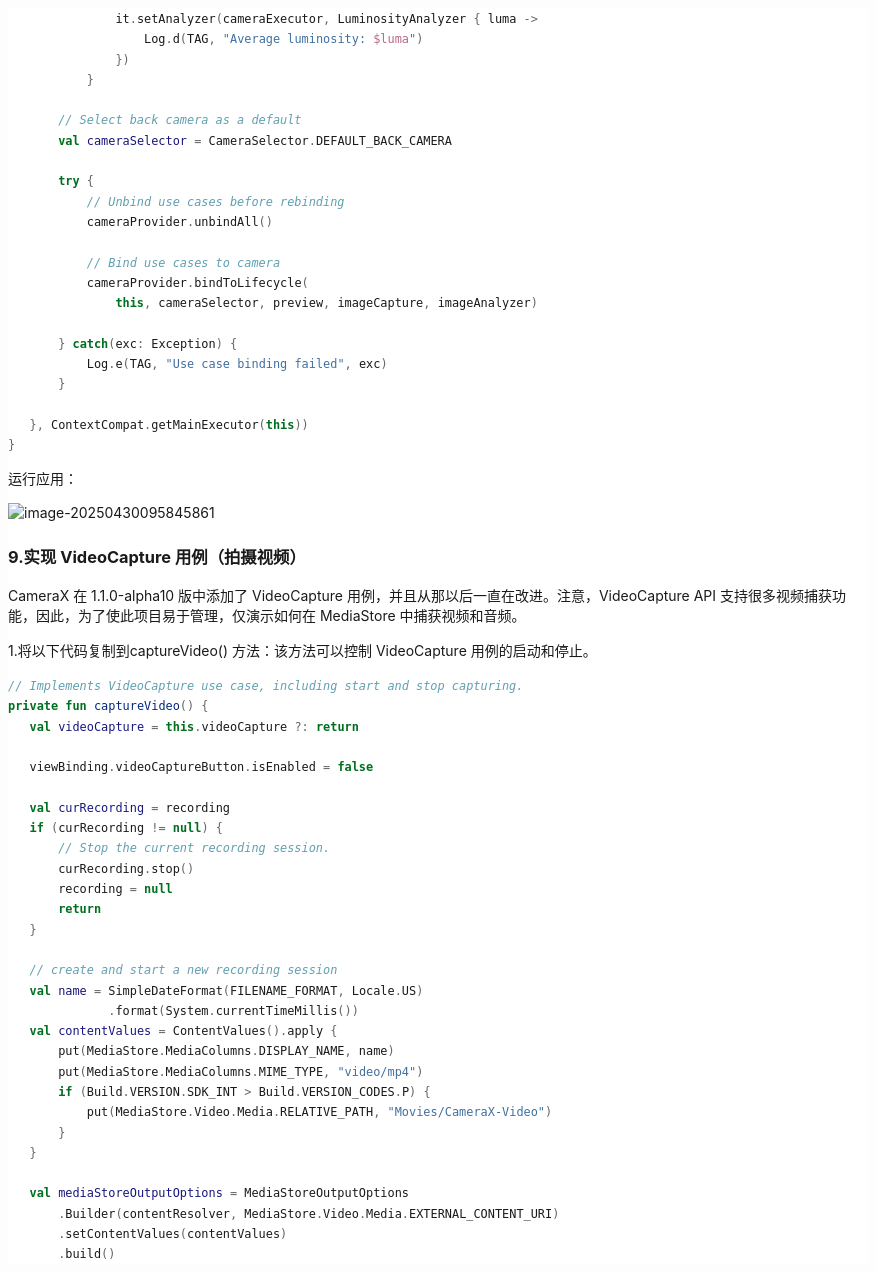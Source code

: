 ```kotlin
               it.setAnalyzer(cameraExecutor, LuminosityAnalyzer { luma ->
                   Log.d(TAG, "Average luminosity: $luma")
               })
           }

       // Select back camera as a default
       val cameraSelector = CameraSelector.DEFAULT_BACK_CAMERA

       try {
           // Unbind use cases before rebinding
           cameraProvider.unbindAll()

           // Bind use cases to camera
           cameraProvider.bindToLifecycle(
               this, cameraSelector, preview, imageCapture, imageAnalyzer)

       } catch(exc: Exception) {
           Log.e(TAG, "Use case binding failed", exc)
       }

   }, ContextCompat.getMainExecutor(this))
}
```

运行应用：

![image-20250430095845861](C:\Users\admin\AppData\Roaming\Typora\typora-user-images\image-20250430095845861.png)

### 9.实现 VideoCapture 用例（拍摄视频）

CameraX 在 1.1.0-alpha10 版中添加了 VideoCapture 用例，并且从那以后一直在改进。注意，VideoCapture API 支持很多视频捕获功能，因此，为了使此项目易于管理，仅演示如何在 MediaStore 中捕获视频和音频。

1.将以下代码复制到captureVideo() 方法：该方法可以控制 VideoCapture 用例的启动和停止。

```kotlin
// Implements VideoCapture use case, including start and stop capturing.
private fun captureVideo() {
   val videoCapture = this.videoCapture ?: return

   viewBinding.videoCaptureButton.isEnabled = false

   val curRecording = recording
   if (curRecording != null) {
       // Stop the current recording session.
       curRecording.stop()
       recording = null
       return
   }

   // create and start a new recording session
   val name = SimpleDateFormat(FILENAME_FORMAT, Locale.US)
              .format(System.currentTimeMillis())
   val contentValues = ContentValues().apply {
       put(MediaStore.MediaColumns.DISPLAY_NAME, name)
       put(MediaStore.MediaColumns.MIME_TYPE, "video/mp4")
       if (Build.VERSION.SDK_INT > Build.VERSION_CODES.P) {
           put(MediaStore.Video.Media.RELATIVE_PATH, "Movies/CameraX-Video")
       }
   }

   val mediaStoreOutputOptions = MediaStoreOutputOptions
       .Builder(contentResolver, MediaStore.Video.Media.EXTERNAL_CONTENT_URI)
       .setContentValues(contentValues)
       .build()
```